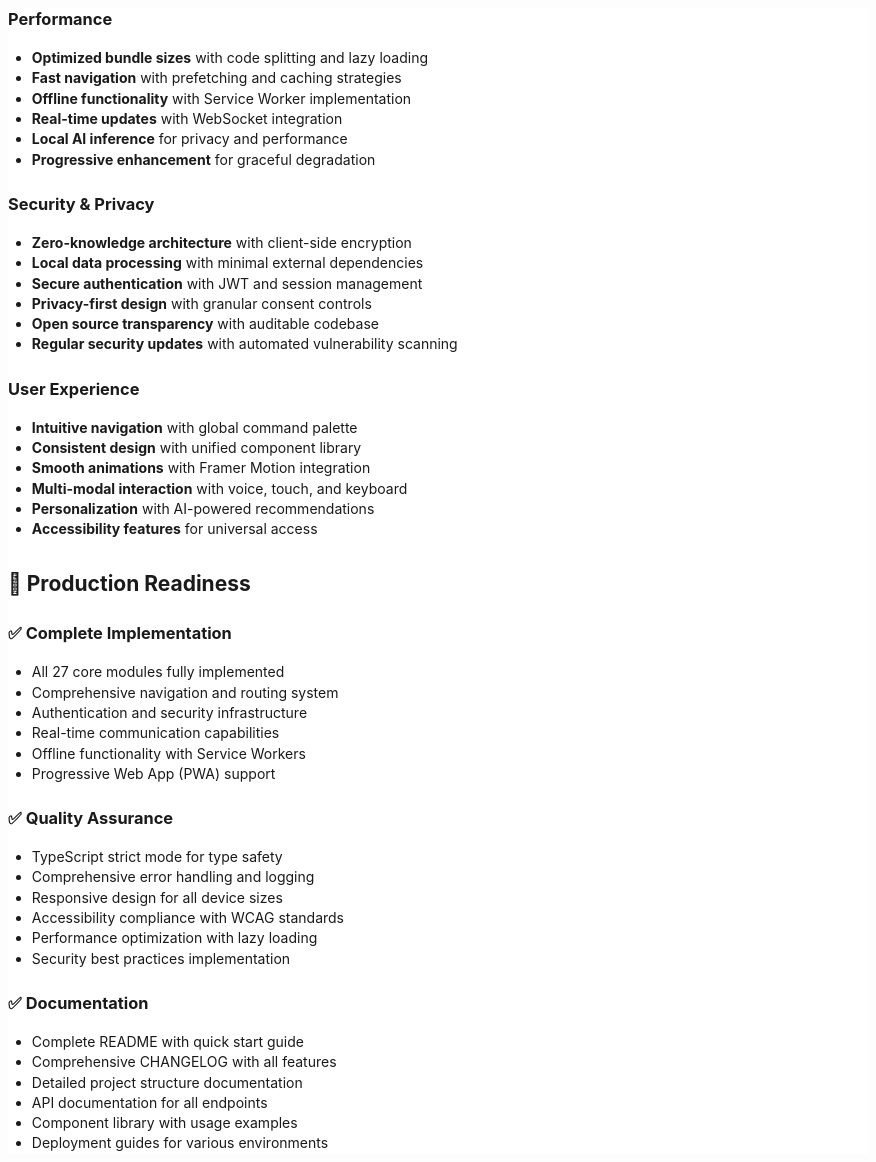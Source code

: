 ### Performance
- **Optimized bundle sizes** with code splitting and lazy loading
- **Fast navigation** with prefetching and caching strategies
- **Offline functionality** with Service Worker implementation
- **Real-time updates** with WebSocket integration
- **Local AI inference** for privacy and performance
- **Progressive enhancement** for graceful degradation

### Security & Privacy
- **Zero-knowledge architecture** with client-side encryption
- **Local data processing** with minimal external dependencies
- **Secure authentication** with JWT and session management
- **Privacy-first design** with granular consent controls
- **Open source transparency** with auditable codebase
- **Regular security updates** with automated vulnerability scanning

### User Experience
- **Intuitive navigation** with global command palette
- **Consistent design** with unified component library
- **Smooth animations** with Framer Motion integration
- **Multi-modal interaction** with voice, touch, and keyboard
- **Personalization** with AI-powered recommendations
- **Accessibility features** for universal access

## 🎯 Production Readiness

### ✅ Complete Implementation
- All 27 core modules fully implemented
- Comprehensive navigation and routing system
- Authentication and security infrastructure
- Real-time communication capabilities
- Offline functionality with Service Workers
- Progressive Web App (PWA) support

### ✅ Quality Assurance
- TypeScript strict mode for type safety
- Comprehensive error handling and logging
- Responsive design for all device sizes
- Accessibility compliance with WCAG standards
- Performance optimization with lazy loading
- Security best practices implementation

### ✅ Documentation
- Complete README with quick start guide
- Comprehensive CHANGELOG with all features
- Detailed project structure documentation
- API documentation for all endpoints
- Component library with usage examples
- Deployment guides for various environments
